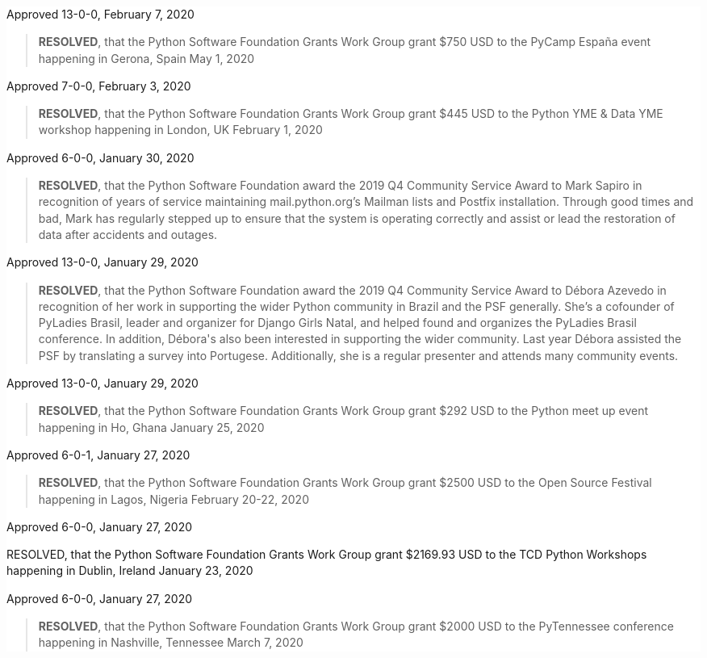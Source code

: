
Approved 13\-0\-0, February 7, 2020



> **RESOLVED**, that the Python Software Foundation Grants Work Group grant $750 USD to the PyCamp España event happening in Gerona, Spain May 1, 2020


Approved 7\-0\-0, February 3, 2020



> **RESOLVED**, that the Python Software Foundation Grants Work Group grant $445 USD to the Python YME \& Data YME workshop happening in London, UK February 1, 2020


Approved 6\-0\-0, January 30, 2020



> **RESOLVED**, that the Python Software Foundation award the 2019 Q4 Community Service Award to Mark Sapiro in recognition of years of service maintaining mail.python.org’s Mailman lists and Postfix installation. Through good times and bad, Mark has regularly stepped up to ensure that the system is operating correctly and assist or lead the restoration of data after accidents and outages.


Approved 13\-0\-0, January 29, 2020



> **RESOLVED**, that the Python Software Foundation award the 2019 Q4 Community Service Award to Débora Azevedo in recognition of her work in supporting the wider Python community in Brazil and the PSF generally. She’s a cofounder of PyLadies Brasil, leader and organizer for Django Girls Natal, and helped found and organizes the PyLadies Brasil conference. In addition, Débora's also been interested in supporting the wider community. Last year Débora assisted the PSF by translating a survey into Portugese. Additionally, she is a regular presenter and attends many community events.


Approved 13\-0\-0, January 29, 2020



> **RESOLVED**, that the Python Software Foundation Grants Work Group grant $292 USD to the Python meet up event happening in Ho, Ghana January 25, 2020


Approved 6\-0\-1, January 27, 2020



> **RESOLVED**, that the Python Software Foundation Grants Work Group grant $2500 USD to the Open Source Festival happening in Lagos, Nigeria February 20\-22, 2020


Approved 6\-0\-0, January 27, 2020


RESOLVED, that the Python Software Foundation Grants Work Group grant $2169\.93 USD to the TCD Python Workshops happening in Dublin, Ireland January 23, 2020


Approved 6\-0\-0, January 27, 2020



> **RESOLVED**, that the Python Software Foundation Grants Work Group grant $2000 USD to the PyTennessee conference happening in Nashville, Tennessee March 7, 2020

